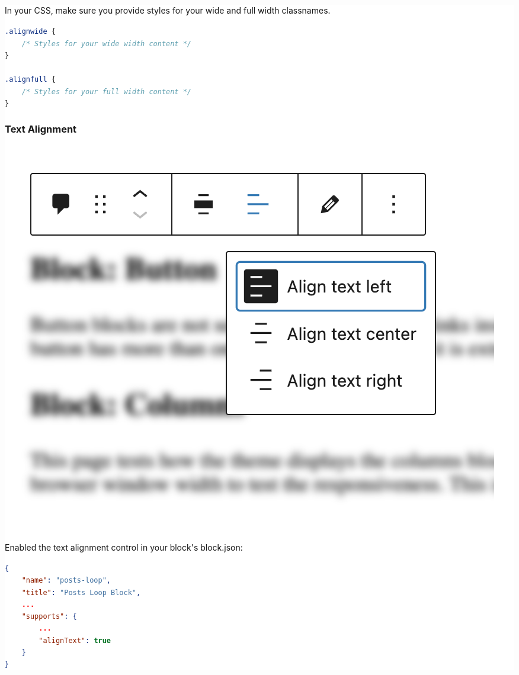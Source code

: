 In your CSS, make sure you provide styles for your wide and full width classnames.

``` css
.alignwide {
	/* Styles for your wide width content */
}

.alignfull {
	/* Styles for your full width content */
}
```

### Text Alignment
!["Text alignment Settings"](/images/text-alignment-ui.jpg "Alignment Settings")

Enabled the text alignment control in your block's block.json:

``` json
{
    "name": "posts-loop",
    "title": "Posts Loop Block",
    ...
    "supports": {
        ...
        "alignText": true
    }
}
```
